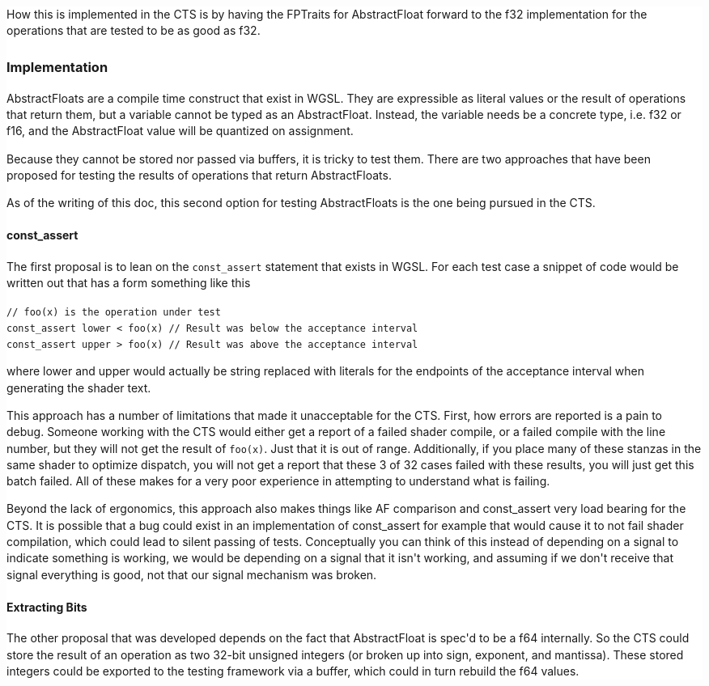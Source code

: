 How this is implemented in the CTS is by having the FPTraits for AbstractFloat
forward to the f32 implementation for the operations that are tested to be as
good as f32.

### Implementation

AbstractFloats are a compile time construct that exist in WGSL. They are
expressible as literal values or the result of operations that return them, but
a variable cannot be typed as an AbstractFloat. Instead, the variable needs be a
concrete type, i.e. f32 or f16, and the AbstractFloat value will be quantized
on assignment.

Because they cannot be stored nor passed via buffers, it is tricky to test them.
There are two approaches that have been proposed for testing the results of
operations that return AbstractFloats.

As of the writing of this doc, this second option for testing AbstractFloats
is the one being pursued in the CTS.

#### const_assert

The first proposal is to lean on the `const_assert` statement that exists in
WGSL. For each test case a snippet of code would be written out that has a form
something like this

```
// foo(x) is the operation under test
const_assert lower < foo(x) // Result was below the acceptance interval
const_assert upper > foo(x) // Result was above the acceptance interval
```

where lower and upper would actually be string replaced with literals for the
endpoints of the acceptance interval when generating the shader text.

This approach has a number of limitations that made it unacceptable for the CTS.
First, how errors are reported is a pain to debug. Someone working with the CTS
would either get a report of a failed shader compile, or a failed compile with
the line number, but they will not get the result of `foo(x)`. Just that it is
out of range. Additionally, if you place many of these stanzas in the same
shader to optimize dispatch, you will not get a report that these 3 of 32 cases
failed with these results, you will just get this batch failed. All of these
makes for a very poor experience in attempting to understand what is failing.

Beyond the lack of ergonomics, this approach also makes things like AF
comparison and const_assert very load bearing for the CTS. It is possible that
a bug could exist in an implementation of const_assert for example that would
cause it to not fail shader compilation, which could lead to silent passing of
tests. Conceptually you can think of this instead of depending on a signal to
indicate something is working, we would be depending on a signal that it isn't
working, and assuming if we don't receive that signal everything is good, not
that our signal mechanism was broken.

#### Extracting Bits

The other proposal that was developed depends on the fact that AbstractFloat is
spec'd to be a f64 internally. So the CTS could store the result of an operation
as two 32-bit unsigned integers (or broken up into sign, exponent, and
mantissa). These stored integers could be exported to the testing framework via
a buffer, which could in turn rebuild the f64 values.
